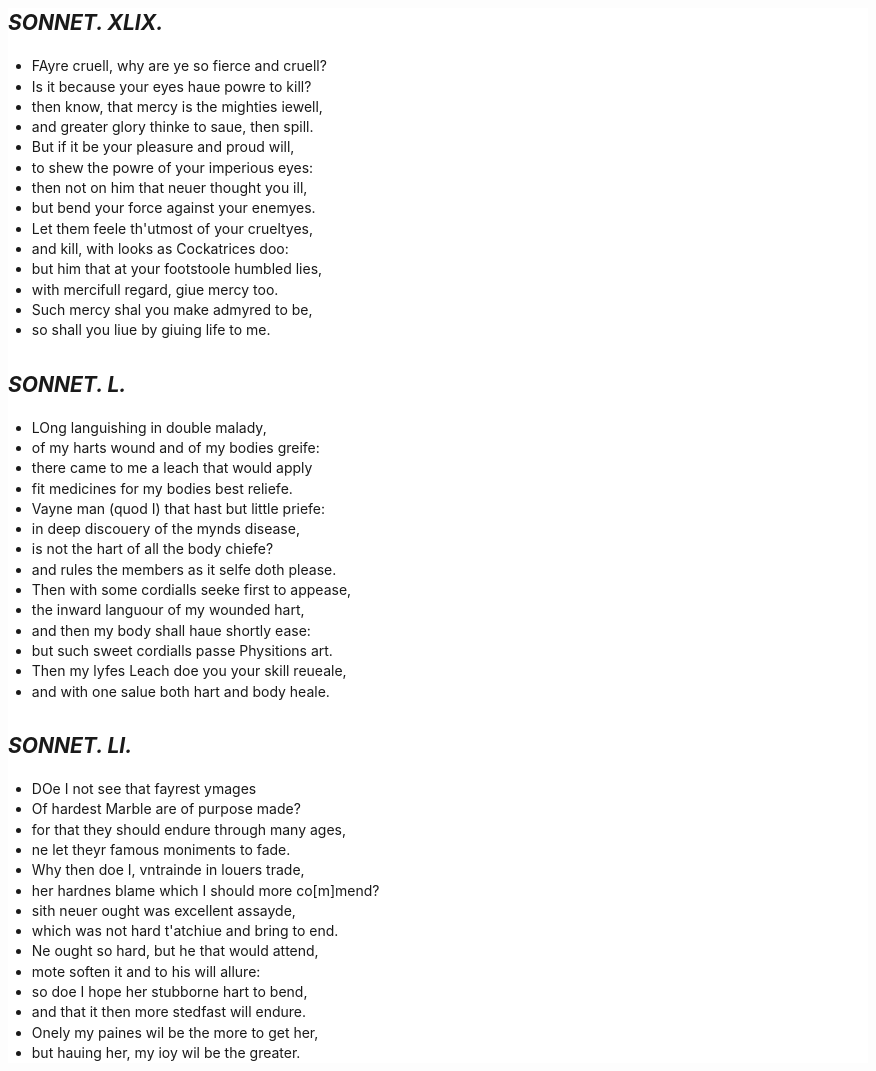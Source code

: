 ## *SONNET. XLIX.*

  - FAyre cruell, why are ye so fierce and cruell?
 -   Is it because your eyes haue powre to kill?
 -   then know, that mercy is the mighties iewell,
 -   and greater glory thinke to saue, then spill.
 - But if it be your pleasure and proud will,
 -   to shew the powre of your imperious eyes:
 -   then not on him that neuer thought you ill,
 -   but bend your force against your enemyes.
 - Let them feele th'utmost of your crueltyes,
 -   and kill, with looks as Cockatrices doo:
 -   but him that at your footstoole humbled lies,
 -   with mercifull regard, giue mercy too.
 - Such mercy shal you make admyred to be,
 -   so shall you liue by giuing life to me.
    
## *SONNET. L.*

  - LOng languishing in double malady,
 -   of my harts wound and of my bodies greife:
 -   there came to me a leach that would apply
 -   fit medicines for my bodies best reliefe.
 - Vayne man (quod I) that hast but little priefe:
 -   in deep discouery of the mynds disease,
 -   is not the hart of all the body chiefe?
 -   and rules the members as it selfe doth please.
 - Then with some cordialls seeke first to appease,
 -   the inward languour of my wounded hart,
 -   and then my body shall haue shortly ease:
 -   but such sweet cordialls passe Physitions art.
 - Then my lyfes Leach doe you your skill reueale,
 -   and with one salue both hart and body heale.
    
## *SONNET. LI.*

  - DOe I not see that fayrest ymages
 -   Of hardest Marble are of purpose made?
 -   for that they should endure through many ages,
 -   ne let theyr famous moniments to fade.
 - Why then doe I, vntrainde in louers trade,
 -   her hardnes blame which I should more co[m]mend?
 -   sith neuer ought was excellent assayde,
 -   which was not hard t'atchiue and bring to end.
 - Ne ought so hard, but he that would attend,
 -   mote soften it and to his will allure:
 -   so doe I hope her stubborne hart to bend,
 -   and that it then more stedfast will endure.
 - Onely my paines wil be the more to get her,
 -   but hauing her, my ioy wil be the greater.
    